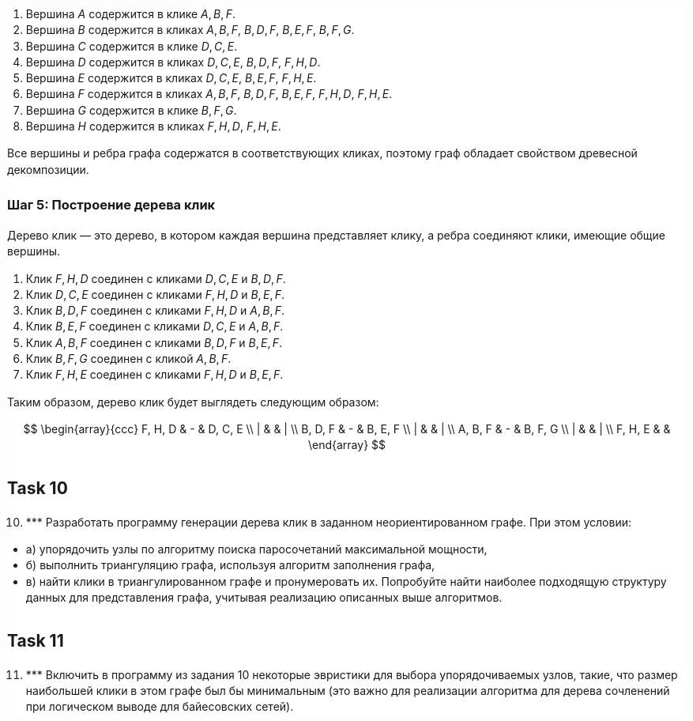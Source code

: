 1. Вершина $A$ содержится в клике $A, B, F$.
2. Вершина $B$ содержится в кликах $A, B, F$, $B, D, F$, $B, E, F$, $B, F, G$.
3. Вершина $C$ содержится в клике $D, C, E$.
4. Вершина $D$ содержится в кликах $D, C, E$, $B, D, F$, $F, H, D$.
5. Вершина $E$ содержится в кликах $D, C, E$, $B, E, F$, $F, H, E$.
6. Вершина $F$ содержится в кликах $A, B, F$, $B, D, F$, $B, E, F$, $F, H, D$, $F, H, E$.
7. Вершина $G$ содержится в клике $B, F, G$.
8. Вершина $H$ содержится в кликах $F, H, D$, $F, H, E$.

Все вершины и ребра графа содержатся в соответствующих кликах, поэтому граф обладает свойством древесной декомпозиции.

### Шаг 5: Построение дерева клик
Дерево клик — это дерево, в котором каждая вершина представляет клику, а ребра соединяют клики, имеющие общие вершины.

1. Клик $F, H, D$ соединен с кликами $D, C, E$ и $B, D, F$.
2. Клик $D, C, E$ соединен с кликами $F, H, D$ и $B, E, F$.
3. Клик $B, D, F$ соединен с кликами $F, H, D$ и $A, B, F$.
4. Клик $B, E, F$ соединен с кликами $D, C, E$ и $A, B, F$.
5. Клик $A, B, F$ соединен с кликами $B, D, F$ и $B, E, F$.
6. Клик $B, F, G$ соединен с кликой $A, B, F$.
7. Клик $F, H, E$ соединен с кликами $F, H, D$ и $B, E, F$.

Таким образом, дерево клик будет выглядеть следующим образом:

$$
\begin{array}{ccc}
F, H, D & - & D, C, E \\
| & & | \\
B, D, F & - & B, E, F \\
| & & | \\
A, B, F & - & B, F, G \\
| & & | \\
F, H, E & & 
\end{array}
$$

## Task 10

10.  *** Разработать программу генерации дерева клик в заданном неориентированном графе. При этом условии: 
- а)  упорядочить узлы по алгоритму поиска паросочетаний максимальной мощности, 
- б) выполнить триангуляцию графа, используя алгоритм заполнения графа, 
- в)  найти клики в триангулированном графе и пронумеровать их.   Попробуйте найти наиболее подходящую структуру данных для представления графа, учитывая реализацию описанных выше алгоритмов.

## Task 11

11.  *** Включить в программу из задания 10 некоторые эвристики для выбора  упорядочиваемых  узлов,  такие,  что  размер  наибольшей клики в этом графе был бы минимальным (это важно для реализации алгоритма для дерева сочленений при логическом выводе для байесовских сетей).